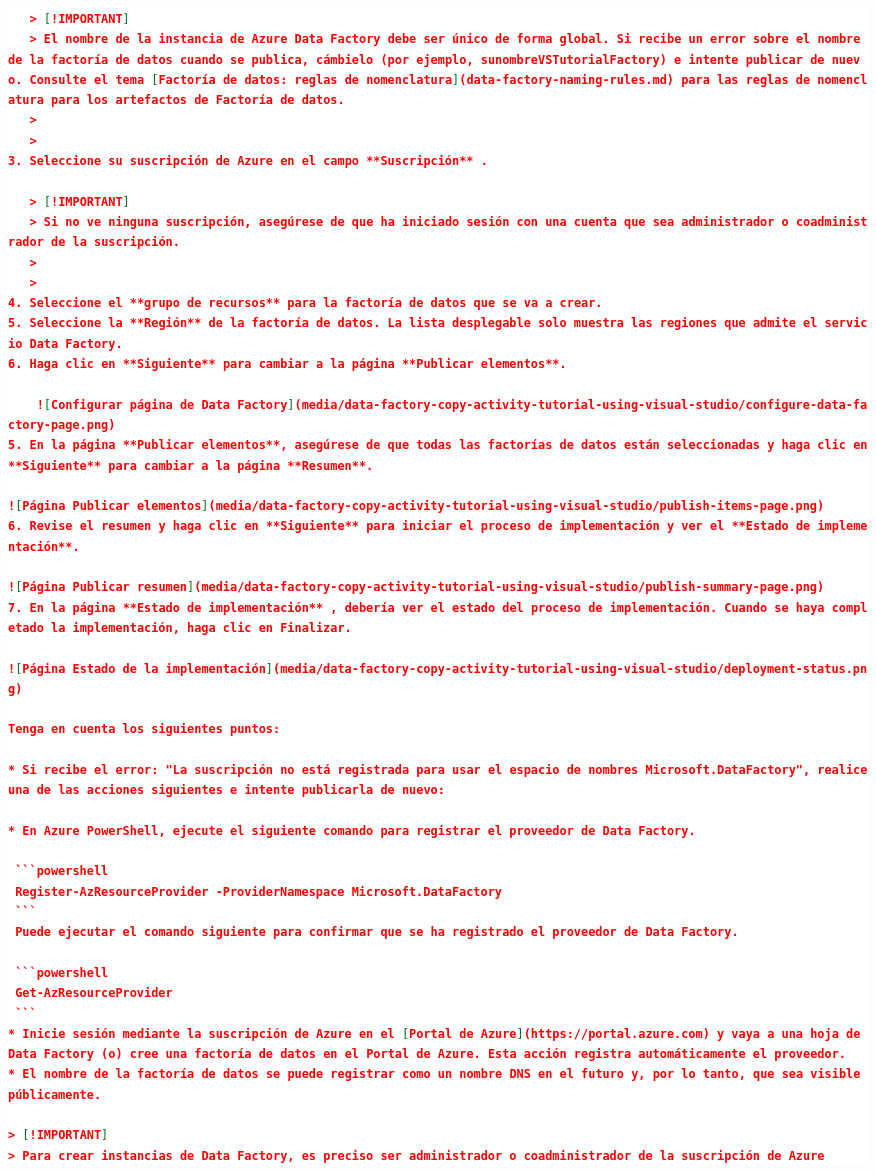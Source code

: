    ```json
      > [!IMPORTANT]
      > El nombre de la instancia de Azure Data Factory debe ser único de forma global. Si recibe un error sobre el nombre de la factoría de datos cuando se publica, cámbielo (por ejemplo, sunombreVSTutorialFactory) e intente publicar de nuevo. Consulte el tema [Factoría de datos: reglas de nomenclatura](data-factory-naming-rules.md) para las reglas de nomenclatura para los artefactos de Factoría de datos.        
      > 
      > 
   3. Seleccione su suscripción de Azure en el campo **Suscripción** .
      
      > [!IMPORTANT]
      > Si no ve ninguna suscripción, asegúrese de que ha iniciado sesión con una cuenta que sea administrador o coadministrador de la suscripción.  
      > 
      > 
   4. Seleccione el **grupo de recursos** para la factoría de datos que se va a crear. 
   5. Seleccione la **Región** de la factoría de datos. La lista desplegable solo muestra las regiones que admite el servicio Data Factory.
   6. Haga clic en **Siguiente** para cambiar a la página **Publicar elementos**.
      
       ![Configurar página de Data Factory](media/data-factory-copy-activity-tutorial-using-visual-studio/configure-data-factory-page.png)   
5. En la página **Publicar elementos**, asegúrese de que todas las factorías de datos están seleccionadas y haga clic en **Siguiente** para cambiar a la página **Resumen**.
   
   ![Página Publicar elementos](media/data-factory-copy-activity-tutorial-using-visual-studio/publish-items-page.png)     
6. Revise el resumen y haga clic en **Siguiente** para iniciar el proceso de implementación y ver el **Estado de implementación**.
   
   ![Página Publicar resumen](media/data-factory-copy-activity-tutorial-using-visual-studio/publish-summary-page.png)
7. En la página **Estado de implementación** , debería ver el estado del proceso de implementación. Cuando se haya completado la implementación, haga clic en Finalizar.
 
   ![Página Estado de la implementación](media/data-factory-copy-activity-tutorial-using-visual-studio/deployment-status.png)

Tenga en cuenta los siguientes puntos: 

* Si recibe el error: "La suscripción no está registrada para usar el espacio de nombres Microsoft.DataFactory", realice una de las acciones siguientes e intente publicarla de nuevo: 
  
  * En Azure PowerShell, ejecute el siguiente comando para registrar el proveedor de Data Factory. 

    ```powershell    
    Register-AzResourceProvider -ProviderNamespace Microsoft.DataFactory
    ```
    Puede ejecutar el comando siguiente para confirmar que se ha registrado el proveedor de Data Factory. 
    
    ```powershell
    Get-AzResourceProvider
    ```
  * Inicie sesión mediante la suscripción de Azure en el [Portal de Azure](https://portal.azure.com) y vaya a una hoja de Data Factory (o) cree una factoría de datos en el Portal de Azure. Esta acción registra automáticamente el proveedor.
* El nombre de la factoría de datos se puede registrar como un nombre DNS en el futuro y, por lo tanto, que sea visible públicamente.

> [!IMPORTANT]
> Para crear instancias de Data Factory, es preciso ser administrador o coadministrador de la suscripción de Azure
   ```